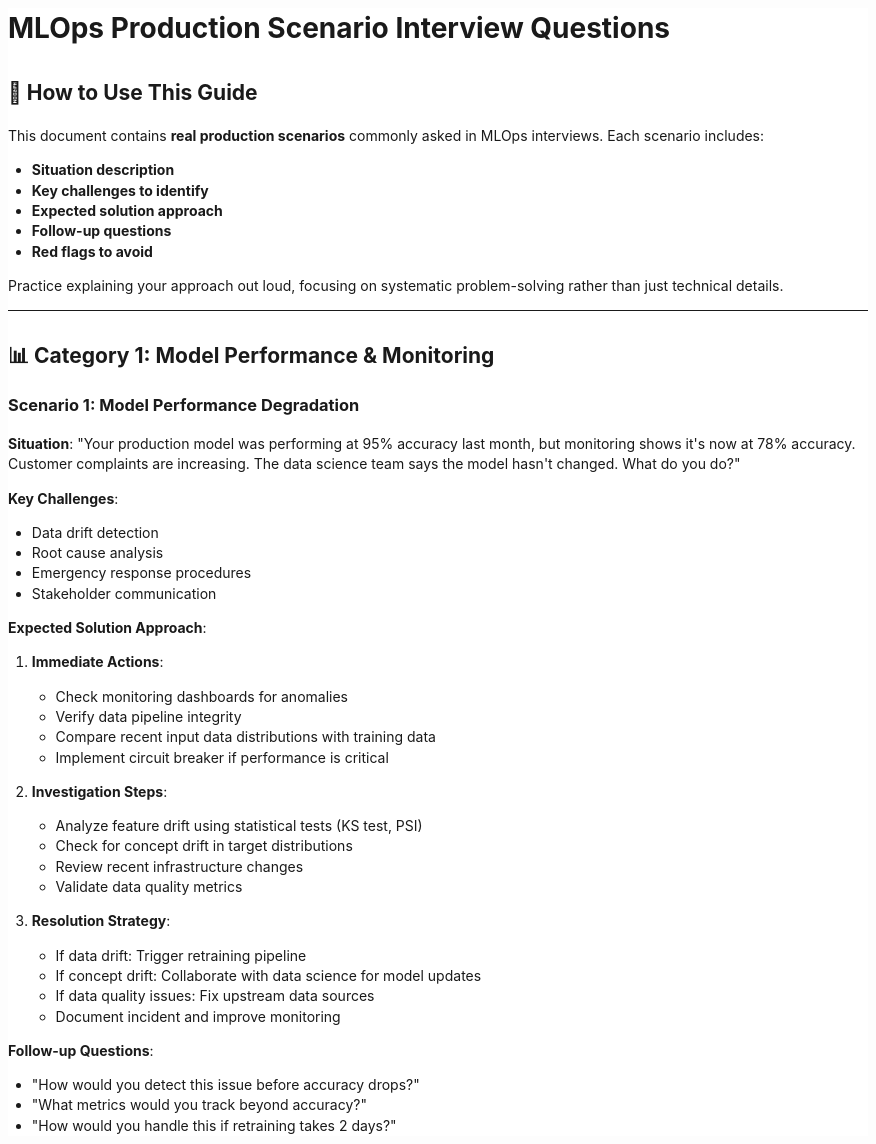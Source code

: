 # MLOps Production Scenario Interview Questions

## 🎯 **How to Use This Guide**

This document contains **real production scenarios** commonly asked in MLOps interviews. Each scenario includes:
- **Situation description**
- **Key challenges to identify**
- **Expected solution approach**
- **Follow-up questions**
- **Red flags to avoid**

Practice explaining your approach out loud, focusing on systematic problem-solving rather than just technical details.

---

## 📊 **Category 1: Model Performance & Monitoring**

### **Scenario 1: Model Performance Degradation**

**Situation**: 
"Your production model was performing at 95% accuracy last month, but monitoring shows it's now at 78% accuracy. Customer complaints are increasing. The data science team says the model hasn't changed. What do you do?"

**Key Challenges**:
- Data drift detection
- Root cause analysis
- Emergency response procedures
- Stakeholder communication

**Expected Solution Approach**:
1. **Immediate Actions**:
   - Check monitoring dashboards for anomalies
   - Verify data pipeline integrity
   - Compare recent input data distributions with training data
   - Implement circuit breaker if performance is critical

2. **Investigation Steps**:
   - Analyze feature drift using statistical tests (KS test, PSI)
   - Check for concept drift in target distributions
   - Review recent infrastructure changes
   - Validate data quality metrics

3. **Resolution Strategy**:
   - If data drift: Trigger retraining pipeline
   - If concept drift: Collaborate with data science for model updates
   - If data quality issues: Fix upstream data sources
   - Document incident and improve monitoring

**Follow-up Questions**:
- "How would you detect this issue before accuracy drops?"
- "What metrics would you track beyond accuracy?"
- "How would you handle this if retraining takes 2 days?"
